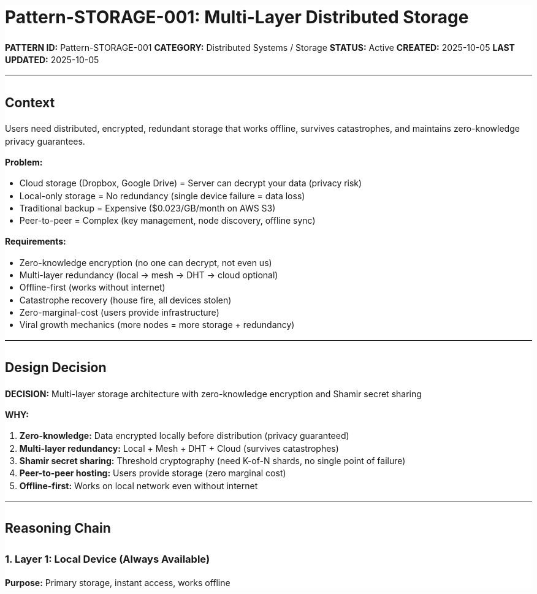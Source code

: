 # Pattern-STORAGE-001: Multi-Layer Distributed Storage

**PATTERN ID:** Pattern-STORAGE-001
**CATEGORY:** Distributed Systems / Storage
**STATUS:** Active
**CREATED:** 2025-10-05
**LAST UPDATED:** 2025-10-05

---

## Context

Users need distributed, encrypted, redundant storage that works offline, survives catastrophes, and maintains zero-knowledge privacy guarantees.

**Problem:**
- Cloud storage (Dropbox, Google Drive) = Server can decrypt your data (privacy risk)
- Local-only storage = No redundancy (single device failure = data loss)
- Traditional backup = Expensive ($0.023/GB/month on AWS S3)
- Peer-to-peer = Complex (key management, node discovery, offline sync)

**Requirements:**
- Zero-knowledge encryption (no one can decrypt, not even us)
- Multi-layer redundancy (local → mesh → DHT → cloud optional)
- Offline-first (works without internet)
- Catastrophe recovery (house fire, all devices stolen)
- Zero-marginal-cost (users provide infrastructure)
- Viral growth mechanics (more nodes = more storage + redundancy)

---

## Design Decision

**DECISION:** Multi-layer storage architecture with zero-knowledge encryption and Shamir secret sharing

**WHY:**
1. **Zero-knowledge:** Data encrypted locally before distribution (privacy guaranteed)
2. **Multi-layer redundancy:** Local + Mesh + DHT + Cloud (survives catastrophes)
3. **Shamir secret sharing:** Threshold cryptography (need K-of-N shards, no single point of failure)
4. **Peer-to-peer hosting:** Users provide storage (zero marginal cost)
5. **Offline-first:** Works on local network even without internet

---

## Reasoning Chain

### 1. Layer 1: Local Device (Always Available)

**Purpose:** Primary storage, instant access, works offline

